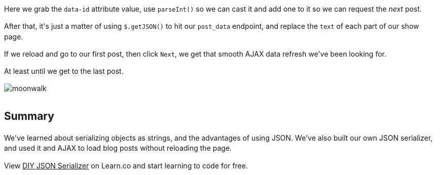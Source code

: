 ```erb
```

Here we grab the `data-id` attribute value, use `parseInt()` so we can
cast it and add one to it so we can request the _next_ post.

After that, it's just a matter of using `$.getJSON()` to hit our `post_data`
endpoint, and replace the `text` of each part of our show page.

If we reload and go to our first post, then click `Next`, we get that
smooth AJAX data refresh we've been looking for.

At least until we get to the last post.

![moonwalk](http://i.giphy.com/9NBUFNj0l2dyg.gif)

## Summary

We've learned about serializing objects as strings, and the advantages
of using JSON. We've also built our own JSON serializer, and used it and
AJAX to load blog posts without reloading the page.

[repo]: http://help.learn.co/workflow-tips/github/how-to-manually-open-a-lab
[jsonview]: https://chrome.google.com/webstore/detail/jsonview/chklaanhfefbnpoihckbnefhakgolnmc?hl=en
[xpath]: https://en.wikipedia.org/wiki/XPath

<p class='util--hide'>View <a href='https://learn.co/lessons/diy-json-serializer-ruby'>DIY JSON Serializer</a> on Learn.co and start learning to code for free.</p>
